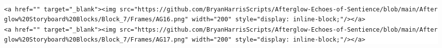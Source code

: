     <a href="" target="_blank"><img src="https://github.com/BryanHarrisScripts/Afterglow-Echoes-of-Sentience/blob/main/Afterglow%20Storyboard%20Blocks/Block_7/Frames/AG16.png" width="200" style="display: inline-block;"/></a>
    <a href="" target="_blank"><img src="https://github.com/BryanHarrisScripts/Afterglow-Echoes-of-Sentience/blob/main/Afterglow%20Storyboard%20Blocks/Block_7/Frames/AG17.png" width="200" style="display: inline-block;"/></a>